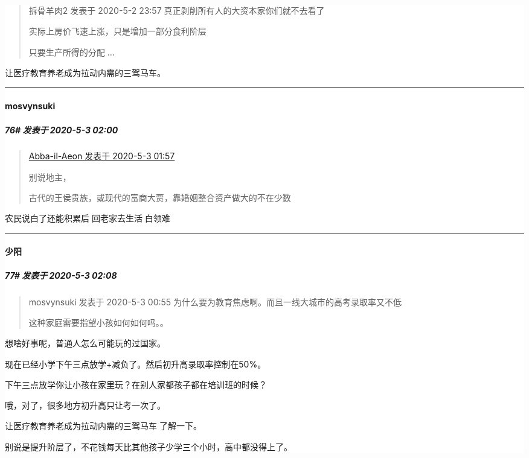 
<blockquote>拆骨羊肉2 发表于 2020-5-2 23:57
真正剥削所有人的大资本家你们就不去看了

实际上房价飞速上涨，只是增加一部分食利阶层

只要生产所得的分配 ...</blockquote>
让医疗教育养老成为拉动内需的三驾马车。







-----

####  mosvynsuki  
##### 76#       发表于 2020-5-3 02:00



<blockquote><a href="httphttps://bbs.saraba1st.com/2b/forum.php?mod=redirect&amp;goto=findpost&amp;pid=47285858&amp;ptid=1932059" target="_blank">Abba-il-Aeon 发表于 2020-5-3 01:57</a>

别说地主，


古代的王侯贵族，或现代的富商大贾，靠婚姻整合资产做大的不在少数</blockquote>
农民说白了还能积累后 回老家去生活 白领难







-----

####  少阳  
##### 77#       发表于 2020-5-3 02:08



<blockquote>mosvynsuki 发表于 2020-5-3 00:55
为什么要为教育焦虑啊。而且一线大城市的高考录取率又不低


这种家庭需要指望小孩如何如何吗。。
</blockquote>
想啥好事呢，普通人怎么可能玩的过国家。

现在已经小学下午三点放学+减负了。然后初升高录取率控制在50%。

下午三点放学你让小孩在家里玩？在别人家都孩子都在培训班的时候？

哦，对了，很多地方初升高只让考一次了。

让医疗教育养老成为拉动内需的三驾马车 了解一下。

别说是提升阶层了，不花钱每天比其他孩子少学三个小时，高中都没得上了。






